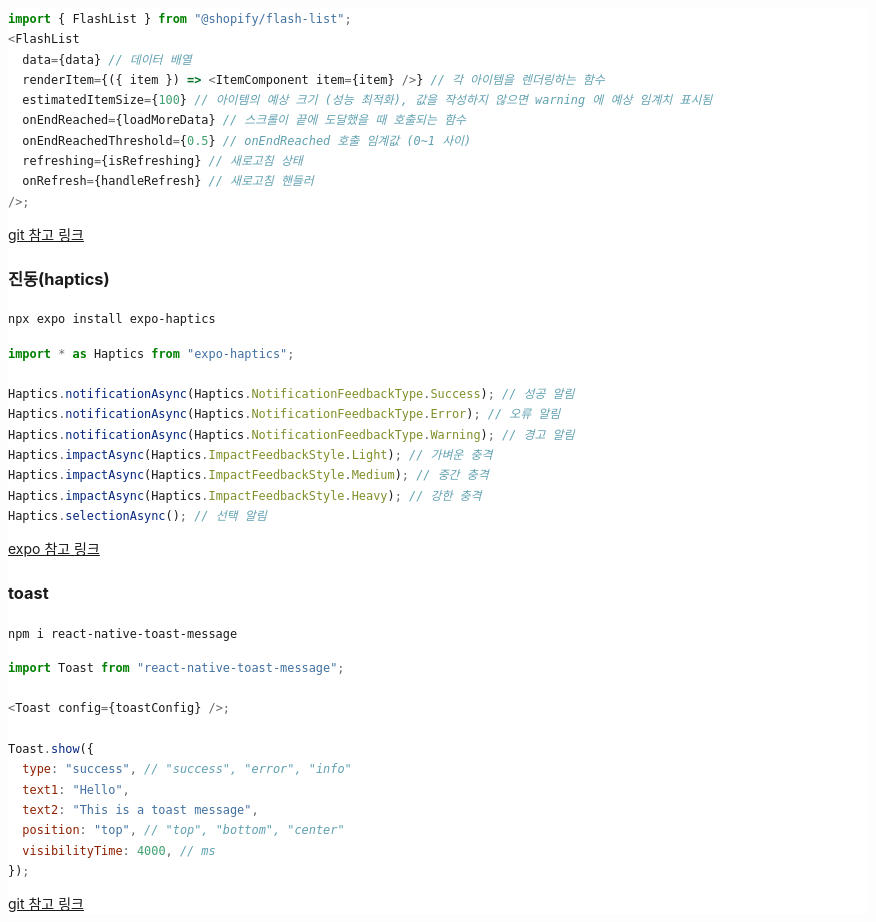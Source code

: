 ```js
import { FlashList } from "@shopify/flash-list";
<FlashList
  data={data} // 데이터 배열
  renderItem={({ item }) => <ItemComponent item={item} />} // 각 아이템을 렌더링하는 함수
  estimatedItemSize={100} // 아이템의 예상 크기 (성능 최적화), 값을 작성하지 않으면 warning 에 예상 임계치 표시됨
  onEndReached={loadMoreData} // 스크롤이 끝에 도달했을 때 호출되는 함수
  onEndReachedThreshold={0.5} // onEndReached 호출 임계값 (0~1 사이)
  refreshing={isRefreshing} // 새로고침 상태
  onRefresh={handleRefresh} // 새로고침 핸들러
/>;
```

[git 참고 링크](https://github.com/Shopify/flash-list)

### 진동(haptics)

```bash
npx expo install expo-haptics
```

```js
import * as Haptics from "expo-haptics";

Haptics.notificationAsync(Haptics.NotificationFeedbackType.Success); // 성공 알림
Haptics.notificationAsync(Haptics.NotificationFeedbackType.Error); // 오류 알림
Haptics.notificationAsync(Haptics.NotificationFeedbackType.Warning); // 경고 알림
Haptics.impactAsync(Haptics.ImpactFeedbackStyle.Light); // 가벼운 충격
Haptics.impactAsync(Haptics.ImpactFeedbackStyle.Medium); // 중간 충격
Haptics.impactAsync(Haptics.ImpactFeedbackStyle.Heavy); // 강한 충격
Haptics.selectionAsync(); // 선택 알림
```

[expo 참고 링크](https://docs.expo.dev/versions/latest/sdk/haptics/)

### toast

```bash
npm i react-native-toast-message
```

```js
import Toast from "react-native-toast-message";

<Toast config={toastConfig} />;

Toast.show({
  type: "success", // "success", "error", "info"
  text1: "Hello",
  text2: "This is a toast message",
  position: "top", // "top", "bottom", "center"
  visibilityTime: 4000, // ms
});
```

[git 참고 링크](https://github.com/calintamas/react-native-toast-message)

